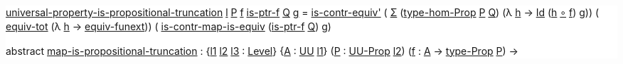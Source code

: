  <a id="4338" href="foundation.universal-property-propositional-truncation.html#4104" class="Function">universal-property-is-propositional-truncation</a> <a id="4385" href="foundation.universal-property-propositional-truncation.html#4385" class="Bound">l</a> <a id="4387" href="foundation.universal-property-propositional-truncation.html#4387" class="Bound">P</a> <a id="4389" href="foundation.universal-property-propositional-truncation.html#4389" class="Bound">f</a> <a id="4391" href="foundation.universal-property-propositional-truncation.html#4391" class="Bound">is-ptr-f</a> <a id="4400" href="foundation.universal-property-propositional-truncation.html#4400" class="Bound">Q</a> <a id="4402" href="foundation.universal-property-propositional-truncation.html#4402" class="Bound">g</a> <a id="4404" class="Symbol">=</a>
    <a id="4410" href="foundation-core.contractible-types.html#3739" class="Function">is-contr-equiv&#39;</a>
      <a id="4432" class="Symbol">(</a> <a id="4434" href="foundation-core.dependent-pair-types.html#502" class="Record">Σ</a> <a id="4436" class="Symbol">(</a><a id="4437" href="foundation.propositions.html#3734" class="Function">type-hom-Prop</a> <a id="4451" href="foundation.universal-property-propositional-truncation.html#4387" class="Bound">P</a> <a id="4453" href="foundation.universal-property-propositional-truncation.html#4400" class="Bound">Q</a><a id="4454" class="Symbol">)</a> <a id="4456" class="Symbol">(λ</a> <a id="4459" href="foundation.universal-property-propositional-truncation.html#4459" class="Bound">h</a> <a id="4461" class="Symbol">→</a> <a id="4463" href="foundation-core.identity-types.html#641" class="Datatype">Id</a> <a id="4466" class="Symbol">(</a><a id="4467" href="foundation.universal-property-propositional-truncation.html#4459" class="Bound">h</a> <a id="4469" href="foundation-core.functions.html#407" class="Function Operator">∘</a> <a id="4471" href="foundation.universal-property-propositional-truncation.html#4389" class="Bound">f</a><a id="4472" class="Symbol">)</a> <a id="4474" href="foundation.universal-property-propositional-truncation.html#4402" class="Bound">g</a><a id="4475" class="Symbol">))</a>
      <a id="4484" class="Symbol">(</a> <a id="4486" href="foundation-core.functoriality-dependent-pair-types.html#6804" class="Function">equiv-tot</a> <a id="4496" class="Symbol">(λ</a> <a id="4499" href="foundation.universal-property-propositional-truncation.html#4499" class="Bound">h</a> <a id="4501" class="Symbol">→</a> <a id="4503" href="foundation.function-extensionality.html#1283" class="Function">equiv-funext</a><a id="4515" class="Symbol">))</a>
      <a id="4524" class="Symbol">(</a> <a id="4526" href="foundation-core.contractible-maps.html#3850" class="Function">is-contr-map-is-equiv</a> <a id="4548" class="Symbol">(</a><a id="4549" href="foundation.universal-property-propositional-truncation.html#4391" class="Bound">is-ptr-f</a> <a id="4558" href="foundation.universal-property-propositional-truncation.html#4400" class="Bound">Q</a><a id="4559" class="Symbol">)</a> <a id="4561" href="foundation.universal-property-propositional-truncation.html#4402" class="Bound">g</a><a id="4562" class="Symbol">)</a>

<a id="4565" class="Keyword">abstract</a>
  <a id="map-is-propositional-truncation"></a><a id="4576" href="foundation.universal-property-propositional-truncation.html#4576" class="Function">map-is-propositional-truncation</a> <a id="4608" class="Symbol">:</a>
    <a id="4614" class="Symbol">{</a><a id="4615" href="foundation.universal-property-propositional-truncation.html#4615" class="Bound">l1</a> <a id="4618" href="foundation.universal-property-propositional-truncation.html#4618" class="Bound">l2</a> <a id="4621" href="foundation.universal-property-propositional-truncation.html#4621" class="Bound">l3</a> <a id="4624" class="Symbol">:</a> <a id="4626" href="Agda.Primitive.html#597" class="Postulate">Level</a><a id="4631" class="Symbol">}</a> <a id="4633" class="Symbol">{</a><a id="4634" href="foundation.universal-property-propositional-truncation.html#4634" class="Bound">A</a> <a id="4636" class="Symbol">:</a> <a id="4638" href="foundation-core.universe-levels.html#222" class="Primitive">UU</a> <a id="4641" href="foundation.universal-property-propositional-truncation.html#4615" class="Bound">l1</a><a id="4643" class="Symbol">}</a> <a id="4645" class="Symbol">(</a><a id="4646" href="foundation.universal-property-propositional-truncation.html#4646" class="Bound">P</a> <a id="4648" class="Symbol">:</a> <a id="4650" href="foundation-core.propositions.html#1322" class="Function">UU-Prop</a> <a id="4658" href="foundation.universal-property-propositional-truncation.html#4618" class="Bound">l2</a><a id="4660" class="Symbol">)</a> <a id="4662" class="Symbol">(</a><a id="4663" href="foundation.universal-property-propositional-truncation.html#4663" class="Bound">f</a> <a id="4665" class="Symbol">:</a> <a id="4667" href="foundation.universal-property-propositional-truncation.html#4634" class="Bound">A</a> <a id="4669" class="Symbol">→</a> <a id="4671" href="foundation-core.propositions.html#1424" class="Function">type-Prop</a> <a id="4681" href="foundation.universal-property-propositional-truncation.html#4646" class="Bound">P</a><a id="4682" class="Symbol">)</a> <a id="4684" class="Symbol">→</a>